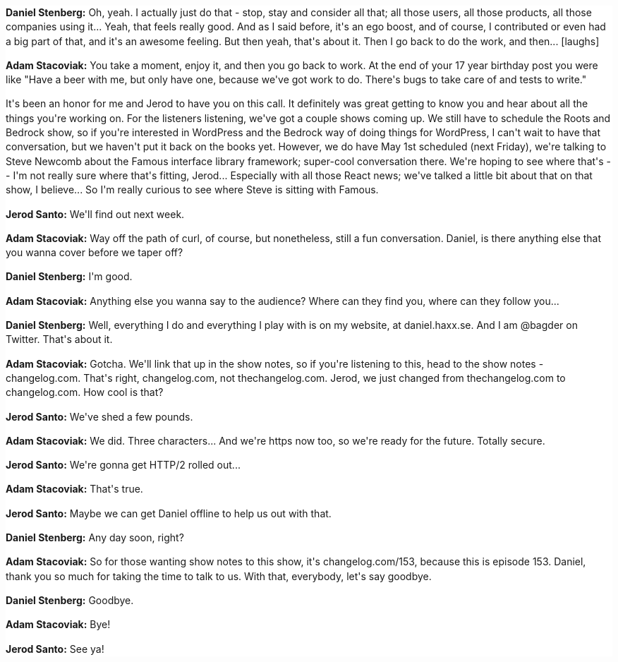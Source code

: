 **Daniel Stenberg:** Oh, yeah. I actually just do that - stop, stay and consider all that; all those users, all those products, all those companies using it... Yeah, that feels really good. And as I said before, it's an ego boost, and of course, I contributed or even had a big part of that, and it's an awesome feeling. But then yeah, that's about it. Then I go back to do the work, and then... \[laughs\]

**Adam Stacoviak:** You take a moment, enjoy it, and then you go back to work. At the end of your 17 year birthday post you were like "Have a beer with me, but only have one, because we've got work to do. There's bugs to take care of and tests to write."

It's been an honor for me and Jerod to have you on this call. It definitely was great getting to know you and hear about all the things you're working on. For the listeners listening, we've got a couple shows coming up. We still have to schedule the Roots and Bedrock show, so if you're interested in WordPress and the Bedrock way of doing things for WordPress, I can't wait to have that conversation, but we haven't put it back on the books yet. However, we do have May 1st scheduled (next Friday), we're talking to Steve Newcomb about the Famous interface library framework; super-cool conversation there. We're hoping to see where that's -- I'm not really sure where that's fitting, Jerod... Especially with all those React news; we've talked a little bit about that on that show, I believe... So I'm really curious to see where Steve is sitting with Famous.

**Jerod Santo:** We'll find out next week.

**Adam Stacoviak:** Way off the path of curl, of course, but nonetheless, still a fun conversation. Daniel, is there anything else that you wanna cover before we taper off?

**Daniel Stenberg:** I'm good.

**Adam Stacoviak:** Anything else you wanna say to the audience? Where can they find you, where can they follow you...

**Daniel Stenberg:** Well, everything I do and everything I play with is on my website, at daniel.haxx.se. And I am @bagder on Twitter. That's about it.

**Adam Stacoviak:** Gotcha. We'll link that up in the show notes, so if you're listening to this, head to the show notes - changelog.com. That's right, changelog.com, not thechangelog.com. Jerod, we just changed from thechangelog.com to changelog.com. How cool is that?

**Jerod Santo:** We've shed a few pounds.

**Adam Stacoviak:** We did. Three characters... And we're https now too, so we're ready for the future. Totally secure.

**Jerod Santo:** We're gonna get HTTP/2 rolled out...

**Adam Stacoviak:** That's true.

**Jerod Santo:** Maybe we can get Daniel offline to help us out with that.

**Daniel Stenberg:** Any day soon, right?

**Adam Stacoviak:** So for those wanting show notes to this show, it's changelog.com/153, because this is episode 153. Daniel, thank you so much for taking the time to talk to us. With that, everybody, let's say goodbye.

**Daniel Stenberg:** Goodbye.

**Adam Stacoviak:** Bye!

**Jerod Santo:** See ya!
